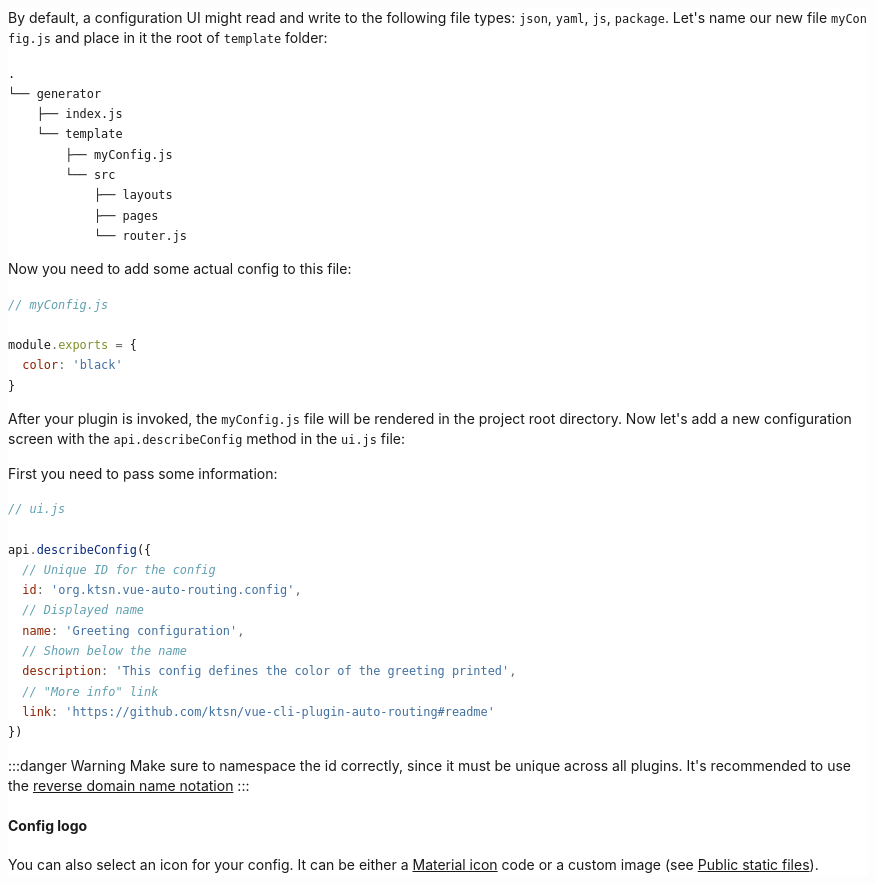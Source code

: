 By default, a configuration UI might read and write to the following file types: `json`, `yaml`, `js`, `package`. Let's name our new file `myConfig.js` and place in it the root of `template` folder:

```
.
└── generator
    ├── index.js
    └── template
        ├── myConfig.js
        └── src
            ├── layouts
            ├── pages
            └── router.js
```

Now you need to add some actual config to this file:

```js
// myConfig.js

module.exports = {
  color: 'black'
}
```

After your plugin is invoked, the `myConfig.js` file will be rendered in the project root directory. Now let's add a new configuration screen with the `api.describeConfig` method in the `ui.js` file:

First you need to pass some information:

```js
// ui.js

api.describeConfig({
  // Unique ID for the config
  id: 'org.ktsn.vue-auto-routing.config',
  // Displayed name
  name: 'Greeting configuration',
  // Shown below the name
  description: 'This config defines the color of the greeting printed',
  // "More info" link
  link: 'https://github.com/ktsn/vue-cli-plugin-auto-routing#readme'
})
```

:::danger Warning
Make sure to namespace the id correctly, since it must be unique across all plugins. It's recommended to use the [reverse domain name notation](https://en.wikipedia.org/wiki/Reverse_domain_name_notation)
:::

#### Config logo

You can also select an icon for your config. It can be either a [Material icon](https://material.io/tools/icons/?style=baseline) code or a custom image (see [Public static files](ui-api.md#public-static-files)).
